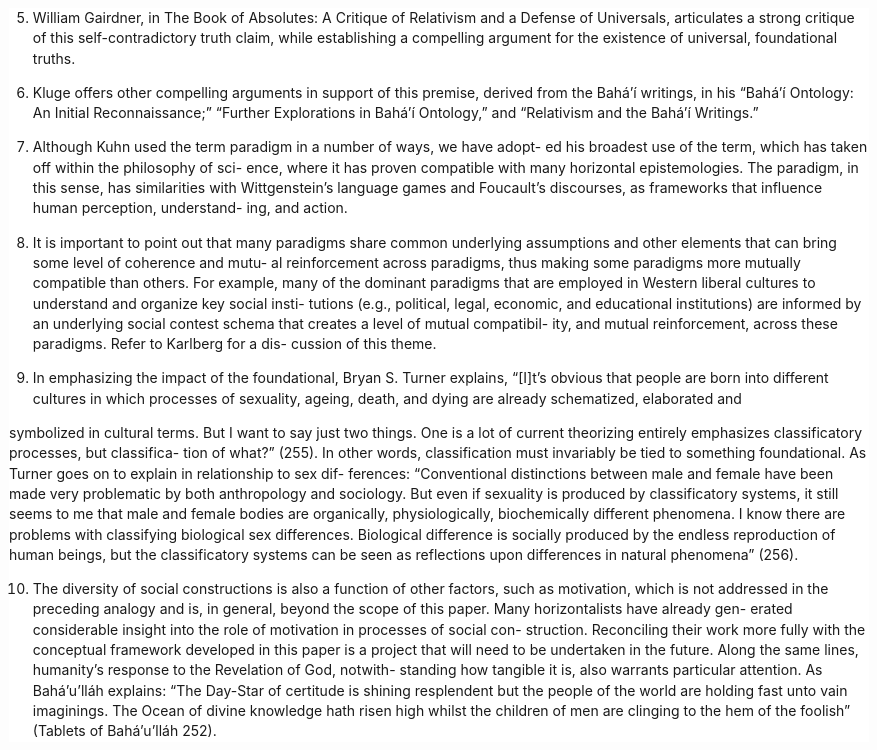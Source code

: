 5. William Gairdner, in The Book of Absolutes: A Critique of Relativism and a
Defense of Universals, articulates a strong critique of this self-contradictory truth
claim, while establishing a compelling argument for the existence of universal,
foundational truths.

6. Kluge offers other compelling arguments in support of this premise, derived
from the Bahá’í writings, in his “Bahá’í Ontology: An Initial Reconnaissance;”
“Further Explorations in Bahá’í Ontology,” and “Relativism and the Bahá’í
Writings.”

7. Although Kuhn used the term paradigm in a number of ways, we have adopt-
ed his broadest use of the term, which has taken off within the philosophy of sci-
ence, where it has proven compatible with many horizontal epistemologies. The
paradigm, in this sense, has similarities with Wittgenstein’s language games and
Foucault’s discourses, as frameworks that influence human perception, understand-
ing, and action.

8. It is important to point out that many paradigms share common underlying
assumptions and other elements that can bring some level of coherence and mutu-
al reinforcement across paradigms, thus making some paradigms more mutually
compatible than others. For example, many of the dominant paradigms that are
employed in Western liberal cultures to understand and organize key social insti-
tutions (e.g., political, legal, economic, and educational institutions) are informed
by an underlying social contest schema that creates a level of mutual compatibil-
ity, and mutual reinforcement, across these paradigms. Refer to Karlberg for a dis-
cussion of this theme.

9. In emphasizing the impact of the foundational, Bryan S. Turner explains,
“[I]t’s obvious that people are born into different cultures in which processes of
sexuality, ageing, death, and dying are already schematized, elaborated and

symbolized in cultural terms. But I want to say just two things. One is a lot of
current theorizing entirely emphasizes classificatory processes, but classifica-
tion of what?” (255). In other words, classification must invariably be tied to
something foundational. As Turner goes on to explain in relationship to sex dif-
ferences: “Conventional distinctions between male and female have been made
very problematic by both anthropology and sociology. But even if sexuality is
produced by classificatory systems, it still seems to me that male and female
bodies are organically, physiologically, biochemically different phenomena. I
know there are problems with classifying biological sex differences. Biological
difference is socially produced by the endless reproduction of human beings, but
the classificatory systems can be seen as reflections upon differences in natural
phenomena” (256).

10. The diversity of social constructions is also a function of other factors,
such as motivation, which is not addressed in the preceding analogy and is, in
general, beyond the scope of this paper. Many horizontalists have already gen-
erated considerable insight into the role of motivation in processes of social con-
struction. Reconciling their work more fully with the conceptual framework
developed in this paper is a project that will need to be undertaken in the future.
Along the same lines, humanity’s response to the Revelation of God, notwith-
standing how tangible it is, also warrants particular attention. As Bahá’u’lláh
explains: “The Day-Star of certitude is shining resplendent but the people of the
world are holding fast unto vain imaginings. The Ocean of divine knowledge
hath risen high whilst the children of men are clinging to the hem of the foolish”
(Tablets of Bahá’u’lláh 252).
